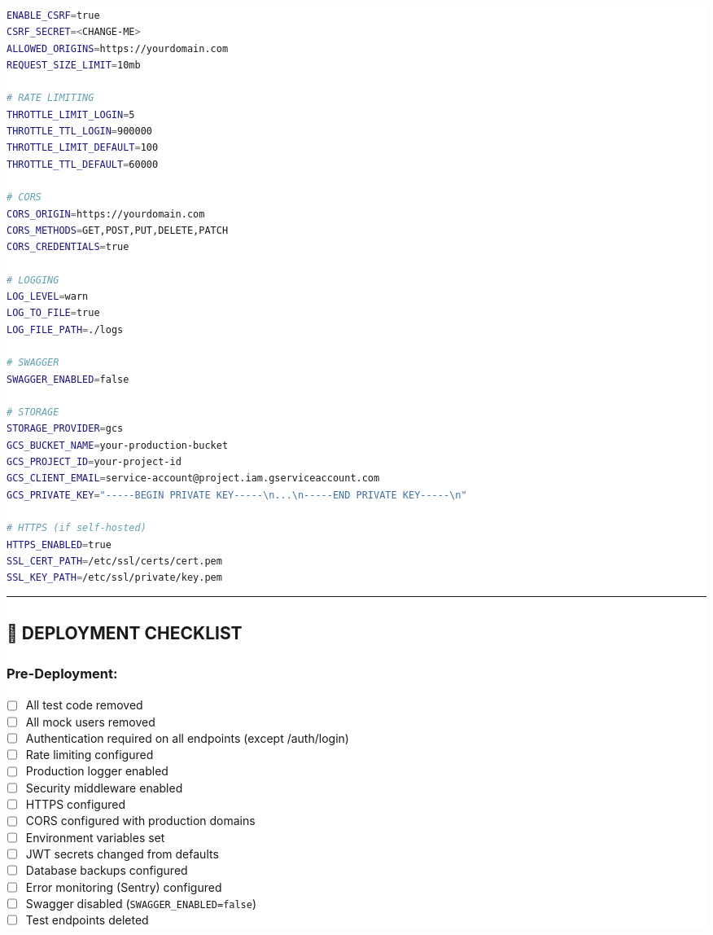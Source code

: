 ```bash
ENABLE_CSRF=true
CSRF_SECRET=<CHANGE-ME>
ALLOWED_ORIGINS=https://yourdomain.com
REQUEST_SIZE_LIMIT=10mb

# RATE LIMITING
THROTTLE_LIMIT_LOGIN=5
THROTTLE_TTL_LOGIN=900000
THROTTLE_LIMIT_DEFAULT=100
THROTTLE_TTL_DEFAULT=60000

# CORS
CORS_ORIGIN=https://yourdomain.com
CORS_METHODS=GET,POST,PUT,DELETE,PATCH
CORS_CREDENTIALS=true

# LOGGING
LOG_LEVEL=warn
LOG_TO_FILE=true
LOG_FILE_PATH=./logs

# SWAGGER
SWAGGER_ENABLED=false

# STORAGE
STORAGE_PROVIDER=gcs
GCS_BUCKET_NAME=your-production-bucket
GCS_PROJECT_ID=your-project-id
GCS_CLIENT_EMAIL=service-account@project.iam.gserviceaccount.com
GCS_PRIVATE_KEY="-----BEGIN PRIVATE KEY-----\n...\n-----END PRIVATE KEY-----\n"

# HTTPS (if self-hosted)
HTTPS_ENABLED=true
SSL_CERT_PATH=/etc/ssl/certs/cert.pem
SSL_KEY_PATH=/etc/ssl/private/key.pem
```

---

## 📝 DEPLOYMENT CHECKLIST

### Pre-Deployment:

- [ ] All test code removed
- [ ] All mock users removed
- [ ] Authentication required on all endpoints (except /auth/login)
- [ ] Rate limiting configured
- [ ] Production logger enabled
- [ ] Security middleware enabled
- [ ] HTTPS configured
- [ ] CORS configured with production domains
- [ ] Environment variables set
- [ ] JWT secrets changed from defaults
- [ ] Database backups configured
- [ ] Error monitoring (Sentry) configured
- [ ] Swagger disabled (`SWAGGER_ENABLED=false`)
- [ ] Test endpoints deleted
